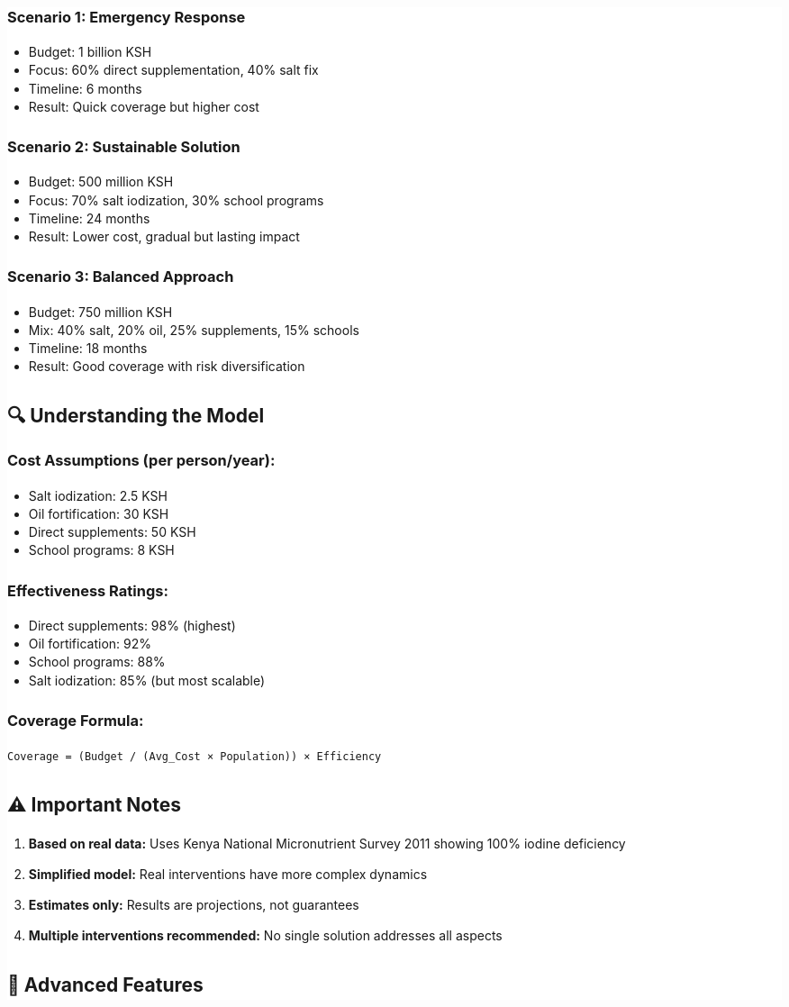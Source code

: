 ### Scenario 1: Emergency Response
- Budget: 1 billion KSH
- Focus: 60% direct supplementation, 40% salt fix
- Timeline: 6 months
- Result: Quick coverage but higher cost

### Scenario 2: Sustainable Solution
- Budget: 500 million KSH
- Focus: 70% salt iodization, 30% school programs
- Timeline: 24 months
- Result: Lower cost, gradual but lasting impact

### Scenario 3: Balanced Approach
- Budget: 750 million KSH
- Mix: 40% salt, 20% oil, 25% supplements, 15% schools
- Timeline: 18 months
- Result: Good coverage with risk diversification

## 🔍 Understanding the Model

### Cost Assumptions (per person/year):
- Salt iodization: 2.5 KSH
- Oil fortification: 30 KSH
- Direct supplements: 50 KSH
- School programs: 8 KSH

### Effectiveness Ratings:
- Direct supplements: 98% (highest)
- Oil fortification: 92%
- School programs: 88%
- Salt iodization: 85% (but most scalable)

### Coverage Formula:
```
Coverage = (Budget / (Avg_Cost × Population)) × Efficiency
```

## ⚠️ Important Notes

1. **Based on real data:** Uses Kenya National Micronutrient Survey 2011 showing 100% iodine deficiency

2. **Simplified model:** Real interventions have more complex dynamics

3. **Estimates only:** Results are projections, not guarantees

4. **Multiple interventions recommended:** No single solution addresses all aspects

## 🚀 Advanced Features
